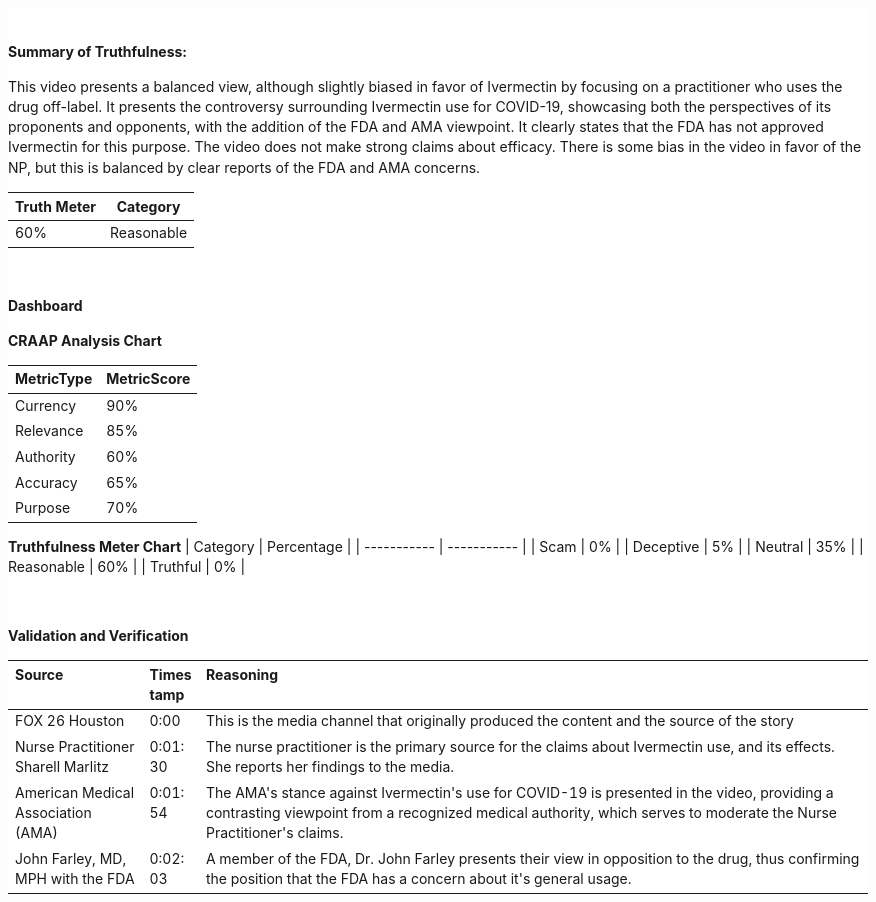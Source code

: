 <br>

**Summary of Truthfulness:**

This video presents a balanced view, although slightly biased in favor of Ivermectin by focusing on a practitioner who uses the drug off-label. It presents the controversy surrounding Ivermectin use for COVID-19, showcasing both the perspectives of its proponents and opponents,  with the addition of the FDA and AMA viewpoint. It clearly states that the FDA has not approved Ivermectin for this purpose. The video does not make strong claims about efficacy.  There is some bias in the video in favor of the NP, but this is balanced by clear reports of the FDA and AMA concerns.

| Truth Meter | Category   |
| ----------- | ----------- |
| 60%         | Reasonable  |

<br>

**Dashboard**

**CRAAP Analysis Chart**

| MetricType | MetricScore |
| :----------| :-----------|
| Currency | 90% |
| Relevance | 85% |
| Authority | 60% |
| Accuracy | 65% |
| Purpose  | 70% |

**Truthfulness Meter Chart**
| Category   | Percentage  |
| ----------- | ----------- |
| Scam        | 0%   |
| Deceptive   | 5%   |
| Neutral     | 35%  |
| Reasonable  | 60%  |
| Truthful    | 0%   |

<br>

**Validation and Verification**

| Source                               | Timestamp | Reasoning                                                                                                                                                                    |
| :------------------------------------ | :------- | :--------------------------------------------------------------------------------------------------------------------------------------------------------------------------- |
| FOX 26 Houston                       | 0:00     | This is the media channel that originally produced the content and the source of the story                                                                                |
| Nurse Practitioner Sharell Marlitz  | 0:01:30  | The nurse practitioner is the primary source for the claims about Ivermectin use, and its effects. She reports her findings to the media.                                                                   |
| American Medical Association (AMA)     | 0:01:54  | The AMA's stance against Ivermectin's use for COVID-19 is presented in the video, providing a contrasting viewpoint from a recognized medical authority, which serves to moderate the Nurse Practitioner's claims. |
| John Farley, MD, MPH with the FDA  | 0:02:03  | A member of the FDA, Dr. John Farley presents their view in opposition to the drug, thus confirming the position that the FDA has a concern about it's general usage. |
